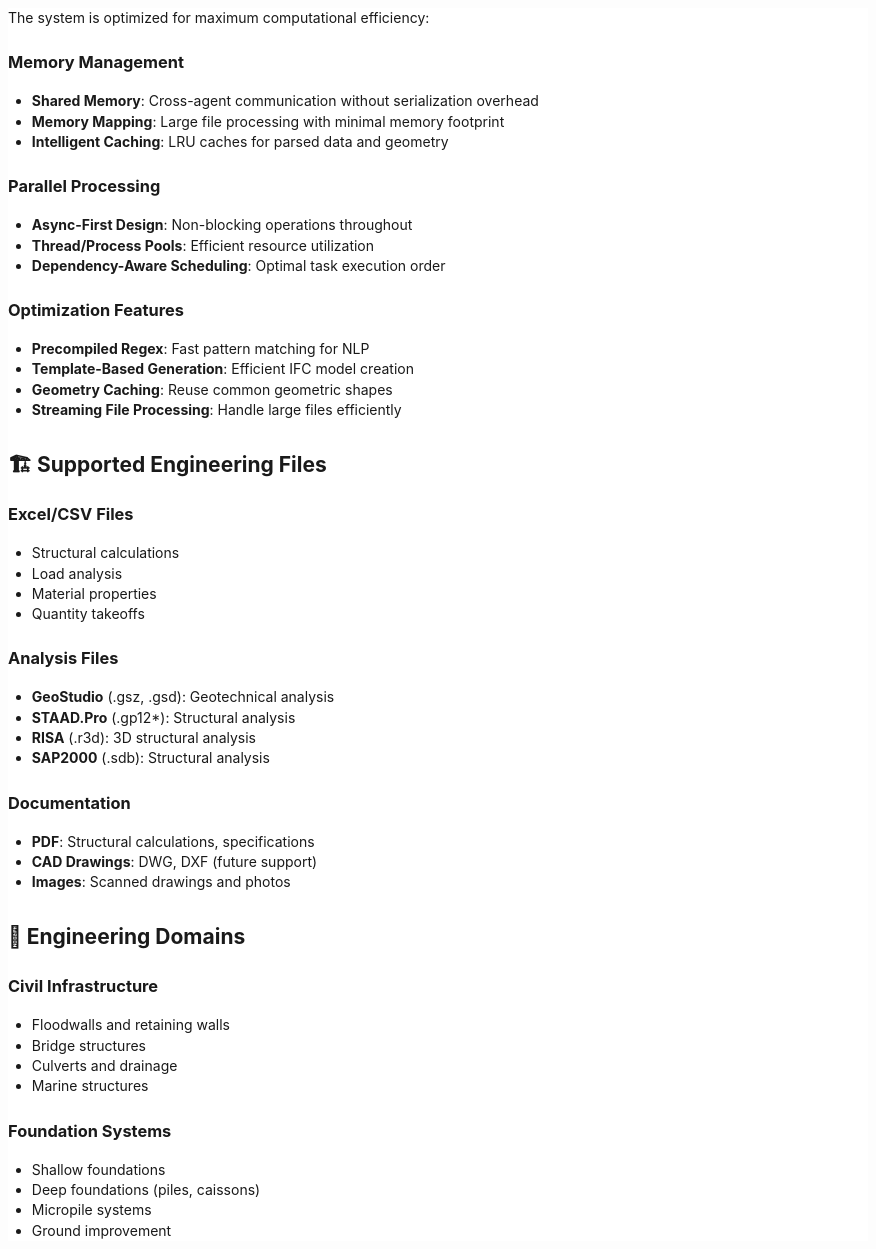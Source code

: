 The system is optimized for maximum computational efficiency:

### Memory Management
- **Shared Memory**: Cross-agent communication without serialization overhead
- **Memory Mapping**: Large file processing with minimal memory footprint
- **Intelligent Caching**: LRU caches for parsed data and geometry

### Parallel Processing
- **Async-First Design**: Non-blocking operations throughout
- **Thread/Process Pools**: Efficient resource utilization
- **Dependency-Aware Scheduling**: Optimal task execution order

### Optimization Features
- **Precompiled Regex**: Fast pattern matching for NLP
- **Template-Based Generation**: Efficient IFC model creation
- **Geometry Caching**: Reuse common geometric shapes
- **Streaming File Processing**: Handle large files efficiently

## 🏗️ Supported Engineering Files

### Excel/CSV Files
- Structural calculations
- Load analysis
- Material properties
- Quantity takeoffs

### Analysis Files
- **GeoStudio** (.gsz, .gsd): Geotechnical analysis
- **STAAD.Pro** (.gp12*): Structural analysis
- **RISA** (.r3d): 3D structural analysis
- **SAP2000** (.sdb): Structural analysis

### Documentation
- **PDF**: Structural calculations, specifications
- **CAD Drawings**: DWG, DXF (future support)
- **Images**: Scanned drawings and photos

## 🎯 Engineering Domains

### Civil Infrastructure
- Floodwalls and retaining walls
- Bridge structures
- Culverts and drainage
- Marine structures

### Foundation Systems
- Shallow foundations
- Deep foundations (piles, caissons)
- Micropile systems
- Ground improvement
